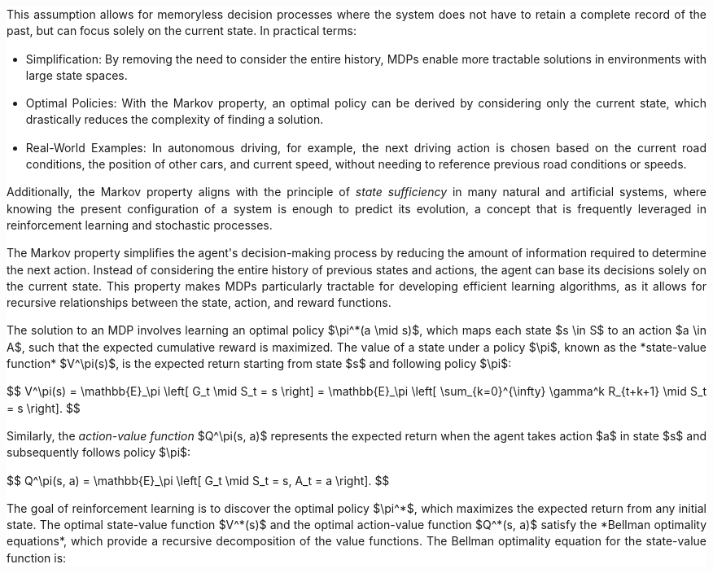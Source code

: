 <p style="text-align: justify;">
This assumption allows for memoryless decision processes where the system does not have to retain a complete record of the past, but can focus solely on the current state. In practical terms:
</p>

- <p style="text-align: justify;">Simplification: By removing the need to consider the entire history, MDPs enable more tractable solutions in environments with large state spaces.</p>
- <p style="text-align: justify;">Optimal Policies: With the Markov property, an optimal policy can be derived by considering only the current state, which drastically reduces the complexity of finding a solution.</p>
- <p style="text-align: justify;">Real-World Examples: In autonomous driving, for example, the next driving action is chosen based on the current road conditions, the position of other cars, and current speed, without needing to reference previous road conditions or speeds.</p>
<p style="text-align: justify;">
Additionally, the Markov property aligns with the principle of <em>state sufficiency</em> in many natural and artificial systems, where knowing the present configuration of a system is enough to predict its evolution, a concept that is frequently leveraged in reinforcement learning and stochastic processes.
</p>

<p style="text-align: justify;">
The Markov property simplifies the agent's decision-making process by reducing the amount of information required to determine the next action. Instead of considering the entire history of previous states and actions, the agent can base its decisions solely on the current state. This property makes MDPs particularly tractable for developing efficient learning algorithms, as it allows for recursive relationships between the state, action, and reward functions.
</p>

<p style="text-align: justify;">
The solution to an MDP involves learning an optimal policy $\pi^*(a \mid s)$, which maps each state $s \in S$ to an action $a \in A$, such that the expected cumulative reward is maximized. The value of a state under a policy $\pi$, known as the *state-value function* $V^\pi(s)$, is the expected return starting from state $s$ and following policy $\pi$:
</p>

<p style="text-align: justify;">
$$ V^\pi(s) = \mathbb{E}_\pi \left[ G_t \mid S_t = s \right] = \mathbb{E}_\pi \left[ \sum_{k=0}^{\infty} \gamma^k R_{t+k+1} \mid S_t = s \right]. $$
</p>
<p style="text-align: justify;">
Similarly, the <em>action-value function</em> $Q^\pi(s, a)$ represents the expected return when the agent takes action $a$ in state $s$ and subsequently follows policy $\pi$:
</p>

<p style="text-align: justify;">
$$ Q^\pi(s, a) = \mathbb{E}_\pi \left[ G_t \mid S_t = s, A_t = a \right]. $$
</p>
<p style="text-align: justify;">
The goal of reinforcement learning is to discover the optimal policy $\pi^*$, which maximizes the expected return from any initial state. The optimal state-value function $V^*(s)$ and the optimal action-value function $Q^*(s, a)$ satisfy the *Bellman optimality equations*, which provide a recursive decomposition of the value functions. The Bellman optimality equation for the state-value function is:
</p>
